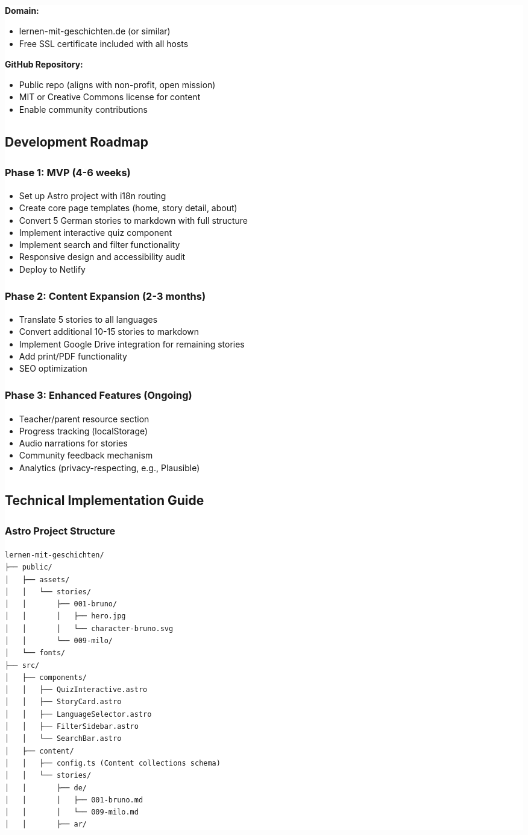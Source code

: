 **Domain:**
- lernen-mit-geschichten.de (or similar)
- Free SSL certificate included with all hosts

**GitHub Repository:**
- Public repo (aligns with non-profit, open mission)
- MIT or Creative Commons license for content
- Enable community contributions

## Development Roadmap

### Phase 1: MVP (4-6 weeks)
- Set up Astro project with i18n routing
- Create core page templates (home, story detail, about)
- Convert 5 German stories to markdown with full structure
- Implement interactive quiz component
- Implement search and filter functionality
- Responsive design and accessibility audit
- Deploy to Netlify

### Phase 2: Content Expansion (2-3 months)
- Translate 5 stories to all languages
- Convert additional 10-15 stories to markdown
- Implement Google Drive integration for remaining stories
- Add print/PDF functionality
- SEO optimization

### Phase 3: Enhanced Features (Ongoing)
- Teacher/parent resource section
- Progress tracking (localStorage)
- Audio narrations for stories
- Community feedback mechanism
- Analytics (privacy-respecting, e.g., Plausible)

## Technical Implementation Guide

### Astro Project Structure

```
lernen-mit-geschichten/
├── public/
│   ├── assets/
│   │   └── stories/
│   │       ├── 001-bruno/
│   │       │   ├── hero.jpg
│   │       │   └── character-bruno.svg
│   │       └── 009-milo/
│   └── fonts/
├── src/
│   ├── components/
│   │   ├── QuizInteractive.astro
│   │   ├── StoryCard.astro
│   │   ├── LanguageSelector.astro
│   │   ├── FilterSidebar.astro
│   │   └── SearchBar.astro
│   ├── content/
│   │   ├── config.ts (Content collections schema)
│   │   └── stories/
│   │       ├── de/
│   │       │   ├── 001-bruno.md
│   │       │   └── 009-milo.md
│   │       ├── ar/
```